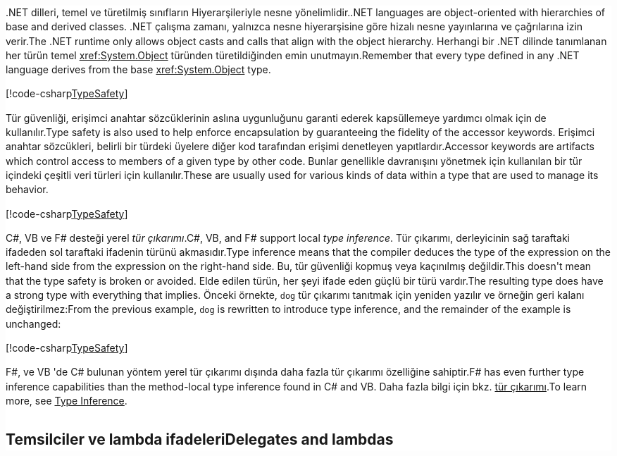 <span data-ttu-id="da405-154">.NET dilleri, temel ve türetilmiş sınıfların Hiyerarşileriyle nesne yönelimlidir.</span><span class="sxs-lookup"><span data-stu-id="da405-154">.NET languages are object-oriented with hierarchies of base and derived classes.</span></span> <span data-ttu-id="da405-155">.NET çalışma zamanı, yalnızca nesne hiyerarşisine göre hizalı nesne yayınlarına ve çağrılarına izin verir.</span><span class="sxs-lookup"><span data-stu-id="da405-155">The .NET runtime only allows object casts and calls that align with the object hierarchy.</span></span> <span data-ttu-id="da405-156">Herhangi bir .NET dilinde tanımlanan her türün temel <xref:System.Object> türünden türetildiğinden emin unutmayın.</span><span class="sxs-lookup"><span data-stu-id="da405-156">Remember that every type defined in any .NET language derives from the base <xref:System.Object> type.</span></span>

[!code-csharp[TypeSafety](../../samples/csharp/snippets/tour/TypeSafety.csx#L19-L23)]

<span data-ttu-id="da405-157">Tür güvenliği, erişimci anahtar sözcüklerinin aslına uygunluğunu garanti ederek kapsüllemeye yardımcı olmak için de kullanılır.</span><span class="sxs-lookup"><span data-stu-id="da405-157">Type safety is also used to help enforce encapsulation by guaranteeing the fidelity of the accessor keywords.</span></span> <span data-ttu-id="da405-158">Erişimci anahtar sözcükleri, belirli bir türdeki üyelere diğer kod tarafından erişimi denetleyen yapıtlardır.</span><span class="sxs-lookup"><span data-stu-id="da405-158">Accessor keywords are artifacts which control access to members of a given type by other code.</span></span> <span data-ttu-id="da405-159">Bunlar genellikle davranışını yönetmek için kullanılan bir tür içindeki çeşitli veri türleri için kullanılır.</span><span class="sxs-lookup"><span data-stu-id="da405-159">These are usually used for various kinds of data within a type that are used to manage its behavior.</span></span>

[!code-csharp[TypeSafety](../../samples/csharp/snippets/tour/TypeSafety.csx#L3-L3)]

<span data-ttu-id="da405-160">C#, VB ve F# desteği yerel *tür çıkarımı*.</span><span class="sxs-lookup"><span data-stu-id="da405-160">C#, VB, and F# support local *type inference*.</span></span> <span data-ttu-id="da405-161">Tür çıkarımı, derleyicinin sağ taraftaki ifadeden sol taraftaki ifadenin türünü akmasıdır.</span><span class="sxs-lookup"><span data-stu-id="da405-161">Type inference means that the compiler deduces the type of the expression on the left-hand side from the expression on the right-hand side.</span></span> <span data-ttu-id="da405-162">Bu, tür güvenliği kopmuş veya kaçınılmış değildir.</span><span class="sxs-lookup"><span data-stu-id="da405-162">This doesn't mean that the type safety is broken or avoided.</span></span> <span data-ttu-id="da405-163">Elde edilen türün, her şeyi ifade eden güçlü bir türü vardır.</span><span class="sxs-lookup"><span data-stu-id="da405-163">The resulting type does have a strong type with everything that implies.</span></span> <span data-ttu-id="da405-164">Önceki örnekte, `dog` tür çıkarımı tanıtmak için yeniden yazılır ve örneğin geri kalanı değiştirilmez:</span><span class="sxs-lookup"><span data-stu-id="da405-164">From the previous example, `dog` is rewritten to introduce type inference, and the remainder of the example is unchanged:</span></span>

[!code-csharp[TypeSafety](../../samples/csharp/snippets/tour/TypeSafety.csx#L28-L34)]

<span data-ttu-id="da405-165">F#, ve VB 'de C# bulunan yöntem yerel tür çıkarımı dışında daha fazla tür çıkarımı özelliğine sahiptir.</span><span class="sxs-lookup"><span data-stu-id="da405-165">F# has even further type inference capabilities than the method-local type inference found in C# and VB.</span></span> <span data-ttu-id="da405-166">Daha fazla bilgi için bkz. [tür çıkarımı](../fsharp/language-reference/type-inference.md).</span><span class="sxs-lookup"><span data-stu-id="da405-166">To learn more, see [Type Inference](../fsharp/language-reference/type-inference.md).</span></span>

## <a name="delegates-and-lambdas"></a><span data-ttu-id="da405-167">Temsilciler ve lambda ifadeleri</span><span class="sxs-lookup"><span data-stu-id="da405-167">Delegates and lambdas</span></span>
